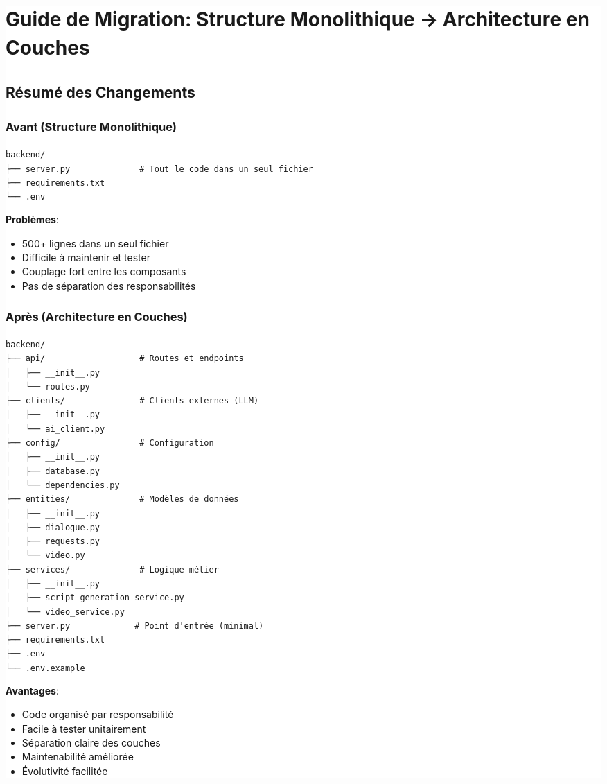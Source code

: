 # Guide de Migration: Structure Monolithique → Architecture en Couches

## Résumé des Changements

### Avant (Structure Monolithique)
```
backend/
├── server.py              # Tout le code dans un seul fichier
├── requirements.txt
└── .env
```

**Problèmes**:
- 500+ lignes dans un seul fichier
- Difficile à maintenir et tester
- Couplage fort entre les composants
- Pas de séparation des responsabilités

### Après (Architecture en Couches)
```
backend/
├── api/                   # Routes et endpoints
│   ├── __init__.py
│   └── routes.py
├── clients/               # Clients externes (LLM)
│   ├── __init__.py
│   └── ai_client.py
├── config/                # Configuration
│   ├── __init__.py
│   ├── database.py
│   └── dependencies.py
├── entities/              # Modèles de données
│   ├── __init__.py
│   ├── dialogue.py
│   ├── requests.py
│   └── video.py
├── services/              # Logique métier
│   ├── __init__.py
│   ├── script_generation_service.py
│   └── video_service.py
├── server.py             # Point d'entrée (minimal)
├── requirements.txt
├── .env
└── .env.example
```

**Avantages**:
- Code organisé par responsabilité
- Facile à tester unitairement
- Séparation claire des couches
- Maintenabilité améliorée
- Évolutivité facilitée
